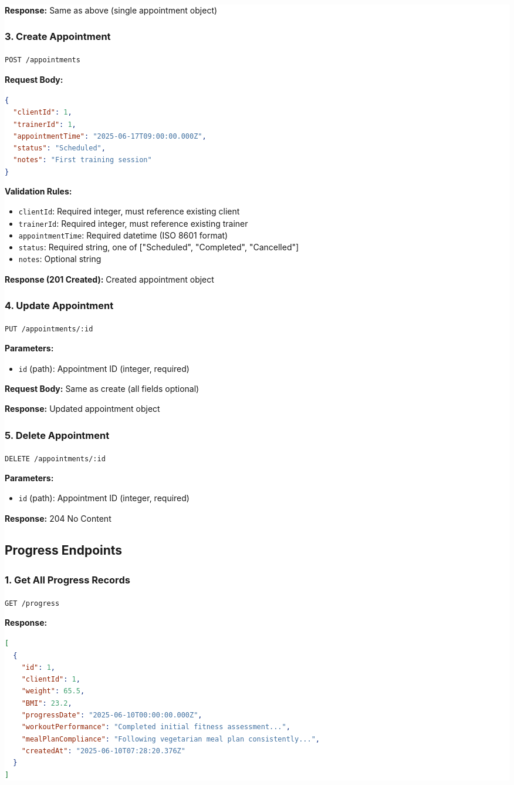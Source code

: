 **Response:** Same as above (single appointment object)

### 3. Create Appointment
```http
POST /appointments
```
**Request Body:**
```json
{
  "clientId": 1,
  "trainerId": 1,
  "appointmentTime": "2025-06-17T09:00:00.000Z",
  "status": "Scheduled",
  "notes": "First training session"
}
```

**Validation Rules:**
- `clientId`: Required integer, must reference existing client
- `trainerId`: Required integer, must reference existing trainer
- `appointmentTime`: Required datetime (ISO 8601 format)
- `status`: Required string, one of ["Scheduled", "Completed", "Cancelled"]
- `notes`: Optional string

**Response (201 Created):** Created appointment object

### 4. Update Appointment
```http
PUT /appointments/:id
```
**Parameters:**
- `id` (path): Appointment ID (integer, required)

**Request Body:** Same as create (all fields optional)

**Response:** Updated appointment object

### 5. Delete Appointment
```http
DELETE /appointments/:id
```
**Parameters:**
- `id` (path): Appointment ID (integer, required)

**Response:** 204 No Content

## Progress Endpoints

### 1. Get All Progress Records
```http
GET /progress
```
**Response:**
```json
[
  {
    "id": 1,
    "clientId": 1,
    "weight": 65.5,
    "BMI": 23.2,
    "progressDate": "2025-06-10T00:00:00.000Z",
    "workoutPerformance": "Completed initial fitness assessment...",
    "mealPlanCompliance": "Following vegetarian meal plan consistently...",
    "createdAt": "2025-06-10T07:28:20.376Z"
  }
]
```